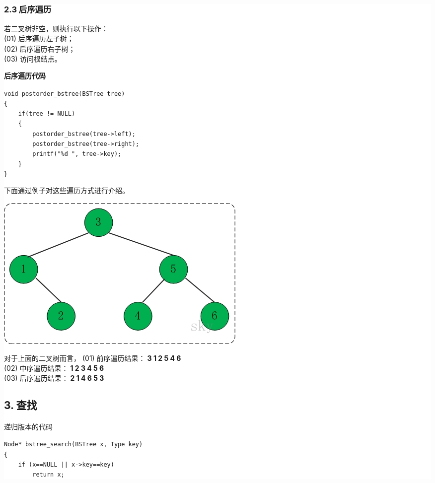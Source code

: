  

### 2.3 后序遍历

若二叉树非空，则执行以下操作：  
(01) 后序遍历左子树；  
(02) 后序遍历右子树；  
(03) 访问根结点。

**后序遍历代码**

    void postorder_bstree(BSTree tree)
    {
        if(tree != NULL)
        {
            postorder_bstree(tree->left);
            postorder_bstree(tree->right);
            printf("%d ", tree->key);
        }
    }

 
 

下面通过例子对这些遍历方式进行介绍。

![img](/media/pic/datastruct_algrithm/tree/bstree/bstree_06.jpg)

对于上面的二叉树而言，
(01) 前序遍历结果： **3 1 2 5 4 6**  
(02) 中序遍历结果： **1 2 3 4 5 6**  
(03) 后序遍历结果： **2 1 4 6 5 3**

 

## 3. 查找

递归版本的代码

    Node* bstree_search(BSTree x, Type key)
    {
        if (x==NULL || x->key==key)
            return x;
